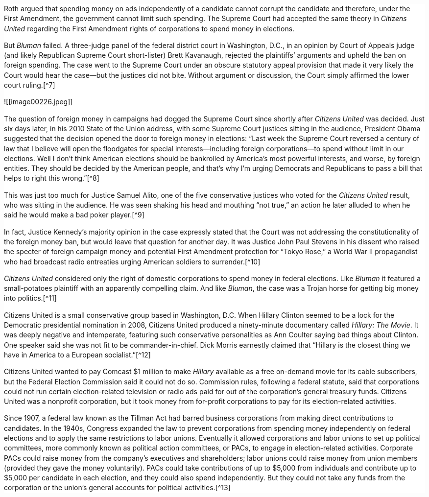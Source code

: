 Roth argued that spending money on ads independently of a candidate cannot corrupt the candidate and therefore, under the First Amendment, the government cannot limit such spending. The Supreme Court had accepted the same theory in _Citizens United_ regarding the First Amendment rights of corporations to spend money in elections.

But _Bluman_ failed. A three-judge panel of the federal district court in Washington, D.C., in an opinion by Court of Appeals judge (and likely Republican Supreme Court short-lister) Brett Kavanaugh, rejected the plaintiffs’ arguments and upheld the ban on foreign spending. The case went to the Supreme Court under an obscure statutory appeal provision that made it very likely the Court would hear the case—but the justices did not bite. Without argument or discussion, the Court simply affirmed the lower court ruling.[^7]

![[image00226.jpeg]]

The question of foreign money in campaigns had dogged the Supreme Court since shortly after _Citizens United_ was decided. Just six days later, in his 2010 State of the Union address, with some Supreme Court justices sitting in the audience, President Obama suggested that the decision opened the door to foreign money in elections: “Last week the Supreme Court reversed a century of law that I believe will open the floodgates for special interests—including foreign corporations—to spend without limit in our elections. Well I don’t think American elections should be bankrolled by America’s most powerful interests, and worse, by foreign entities. They should be decided by the American people, and that’s why I’m urging Democrats and Republicans to pass a bill that helps to right this wrong.”[^8]

This was just too much for Justice Samuel Alito, one of the five conservative justices who voted for the _Citizens United_ result, who was sitting in the audience. He was seen shaking his head and mouthing “not true,” an action he later alluded to when he said he would make a bad poker player.[^9]

In fact, Justice Kennedy’s majority opinion in the case expressly stated that the Court was not addressing the constitutionality of the foreign money ban, but would leave that question for another day. It was Justice John Paul Stevens in his dissent who raised the specter of foreign campaign money and potential First Amendment protection for “Tokyo Rose,” a World War II propagandist who had broadcast radio entreaties urging American soldiers to surrender.[^10]

_Citizens United_ considered only the right of domestic corporations to spend money in federal elections. Like _Bluman_ it featured a small-potatoes plaintiff with an apparently compelling claim. And like _Bluman_, the case was a Trojan horse for getting big money into politics.[^11]

Citizens United is a small conservative group based in Washington, D.C. When Hillary Clinton seemed to be a lock for the Democratic presidential nomination in 2008, Citizens United produced a ninety-minute documentary called _Hillary: The Movie_. It was deeply negative and intemperate, featuring such conservative personalities as Ann Coulter saying bad things about Clinton. One speaker said she was not fit to be commander-in-chief. Dick Morris earnestly claimed that “Hillary is the closest thing we have in America to a European socialist.”[^12]

Citizens United wanted to pay Comcast $1 million to make _Hillary_ available as a free on-demand movie for its cable subscribers, but the Federal Election Commission said it could not do so. Commission rules, following a federal statute, said that corporations could not run certain election-related television or radio ads paid for out of the corporation’s general treasury funds. Citizens United was a nonprofit corporation, but it took money from for-profit corporations to pay for its election-related activities.

Since 1907, a federal law known as the Tillman Act had barred business corporations from making direct contributions to candidates. In the 1940s, Congress expanded the law to prevent corporations from spending money independently on federal elections and to apply the same restrictions to labor unions. Eventually it allowed corporations and labor unions to set up political committees, more commonly known as political action committees, or PACs, to engage in election-related activities. Corporate PACs could raise money from the company’s executives and shareholders; labor unions could raise money from union members (provided they gave the money voluntarily). PACs could take contributions of up to $5,000 from individuals and contribute up to $5,000 per candidate in each election, and they could also spend independently. But they could not take any funds from the corporation or the union’s general accounts for political activities.[^13]
